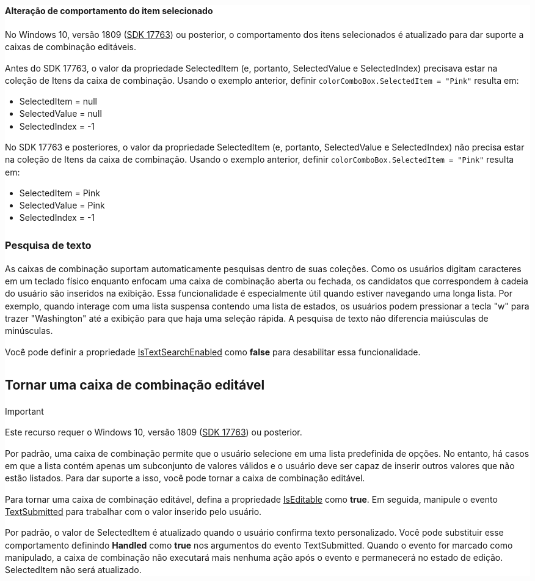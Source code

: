 #### <a name="selected-item-behavior-change"></a>Alteração de comportamento do item selecionado

No Windows 10, versão 1809 ([SDK 17763](https://developer.microsoft.com/windows/downloads/windows-10-sdk)) ou posterior, o comportamento dos itens selecionados é atualizado para dar suporte a caixas de combinação editáveis.

Antes do SDK 17763, o valor da propriedade SelectedItem (e, portanto, SelectedValue e SelectedIndex) precisava estar na coleção de Itens da caixa de combinação. Usando o exemplo anterior, definir `colorComboBox.SelectedItem = "Pink"` resulta em:

- SelectedItem = null
- SelectedValue = null
- SelectedIndex = -1

No SDK 17763 e posteriores, o valor da propriedade SelectedItem (e, portanto, SelectedValue e SelectedIndex) não precisa estar na coleção de Itens da caixa de combinação. Usando o exemplo anterior, definir `colorComboBox.SelectedItem = "Pink"` resulta em:

- SelectedItem = Pink
- SelectedValue = Pink
- SelectedIndex = -1

### <a name="text-search"></a>Pesquisa de texto

As caixas de combinação suportam automaticamente pesquisas dentro de suas coleções. Como os usuários digitam caracteres em um teclado físico enquanto enfocam uma caixa de combinação aberta ou fechada, os candidatos que correspondem à cadeia do usuário são inseridos na exibição. Essa funcionalidade é especialmente útil quando estiver navegando uma longa lista. Por exemplo, quando interage com uma lista suspensa contendo uma lista de estados, os usuários podem pressionar a tecla "w" para trazer "Washington" até a exibição para que haja uma seleção rápida. A pesquisa de texto não diferencia maiúsculas de minúsculas.

Você pode definir a propriedade [IsTextSearchEnabled](/uwp/api/windows.ui.xaml.controls.combobox.istextsearchenabled) como **false** para desabilitar essa funcionalidade.

## <a name="make-a-combo-box-editable"></a>Tornar uma caixa de combinação editável

> [!IMPORTANT]
> Este recurso requer o Windows 10, versão 1809 ([SDK 17763](https://developer.microsoft.com/windows/downloads/windows-10-sdk)) ou posterior.

Por padrão, uma caixa de combinação permite que o usuário selecione em uma lista predefinida de opções. No entanto, há casos em que a lista contém apenas um subconjunto de valores válidos e o usuário deve ser capaz de inserir outros valores que não estão listados. Para dar suporte a isso, você pode tornar a caixa de combinação editável.

Para tornar uma caixa de combinação editável, defina a propriedade [IsEditable](/uwp/api/windows.ui.xaml.controls.combobox.iseditable) como **true**. Em seguida, manipule o evento [TextSubmitted](/uwp/api/Windows.UI.Xaml.Controls.ComboBox) para trabalhar com o valor inserido pelo usuário.

Por padrão, o valor de SelectedItem é atualizado quando o usuário confirma texto personalizado. Você pode substituir esse comportamento definindo **Handled** como **true** nos argumentos do evento TextSubmitted. Quando o evento for marcado como manipulado, a caixa de combinação não executará mais nenhuma ação após o evento e permanecerá no estado de edição. SelectedItem não será atualizado.
